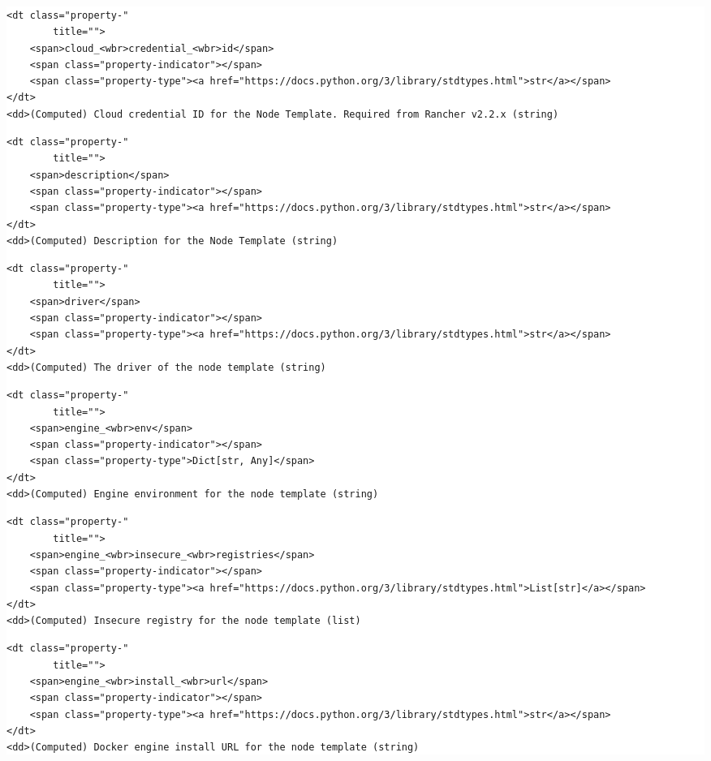     <dt class="property-"
            title="">
        <span>cloud_<wbr>credential_<wbr>id</span>
        <span class="property-indicator"></span>
        <span class="property-type"><a href="https://docs.python.org/3/library/stdtypes.html">str</a></span>
    </dt>
    <dd>(Computed) Cloud credential ID for the Node Template. Required from Rancher v2.2.x (string)
</dd>

    <dt class="property-"
            title="">
        <span>description</span>
        <span class="property-indicator"></span>
        <span class="property-type"><a href="https://docs.python.org/3/library/stdtypes.html">str</a></span>
    </dt>
    <dd>(Computed) Description for the Node Template (string)
</dd>

    <dt class="property-"
            title="">
        <span>driver</span>
        <span class="property-indicator"></span>
        <span class="property-type"><a href="https://docs.python.org/3/library/stdtypes.html">str</a></span>
    </dt>
    <dd>(Computed) The driver of the node template (string)
</dd>

    <dt class="property-"
            title="">
        <span>engine_<wbr>env</span>
        <span class="property-indicator"></span>
        <span class="property-type">Dict[str, Any]</span>
    </dt>
    <dd>(Computed) Engine environment for the node template (string)
</dd>

    <dt class="property-"
            title="">
        <span>engine_<wbr>insecure_<wbr>registries</span>
        <span class="property-indicator"></span>
        <span class="property-type"><a href="https://docs.python.org/3/library/stdtypes.html">List[str]</a></span>
    </dt>
    <dd>(Computed) Insecure registry for the node template (list)
</dd>

    <dt class="property-"
            title="">
        <span>engine_<wbr>install_<wbr>url</span>
        <span class="property-indicator"></span>
        <span class="property-type"><a href="https://docs.python.org/3/library/stdtypes.html">str</a></span>
    </dt>
    <dd>(Computed) Docker engine install URL for the node template (string)
</dd>
